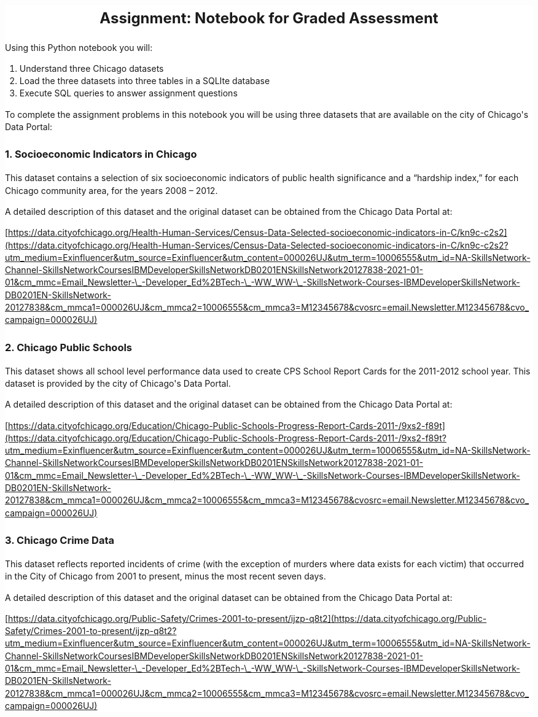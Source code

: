 <h1 align=center><font size = 5>Assignment: Notebook for Graded Assessment</font></h1>


Using this Python notebook you will:

1.  Understand three Chicago datasets
2.  Load the three datasets into three tables in a SQLIte database
3.  Execute SQL queries to answer assignment questions


To complete the assignment problems in this notebook you will be using three datasets that are available on the city of Chicago's Data Portal:

### 1. Socioeconomic Indicators in Chicago

This dataset contains a selection of six socioeconomic indicators of public health significance and a “hardship index,” for each Chicago community area, for the years 2008 – 2012.

A detailed description of this dataset and the original dataset can be obtained from the Chicago Data Portal at:

[https://data.cityofchicago.org/Health-Human-Services/Census-Data-Selected-socioeconomic-indicators-in-C/kn9c-c2s2](https://data.cityofchicago.org/Health-Human-Services/Census-Data-Selected-socioeconomic-indicators-in-C/kn9c-c2s2?utm_medium=Exinfluencer&utm_source=Exinfluencer&utm_content=000026UJ&utm_term=10006555&utm_id=NA-SkillsNetwork-Channel-SkillsNetworkCoursesIBMDeveloperSkillsNetworkDB0201ENSkillsNetwork20127838-2021-01-01&cm_mmc=Email_Newsletter-\_-Developer_Ed%2BTech-\_-WW_WW-\_-SkillsNetwork-Courses-IBMDeveloperSkillsNetwork-DB0201EN-SkillsNetwork-20127838&cm_mmca1=000026UJ&cm_mmca2=10006555&cm_mmca3=M12345678&cvosrc=email.Newsletter.M12345678&cvo_campaign=000026UJ)

### 2. Chicago Public Schools

This dataset shows all school level performance data used to create CPS School Report Cards for the 2011-2012 school year. This dataset is provided by the city of Chicago's Data Portal.

A detailed description of this dataset and the original dataset can be obtained from the Chicago Data Portal at:

[https://data.cityofchicago.org/Education/Chicago-Public-Schools-Progress-Report-Cards-2011-/9xs2-f89t](https://data.cityofchicago.org/Education/Chicago-Public-Schools-Progress-Report-Cards-2011-/9xs2-f89t?utm_medium=Exinfluencer&utm_source=Exinfluencer&utm_content=000026UJ&utm_term=10006555&utm_id=NA-SkillsNetwork-Channel-SkillsNetworkCoursesIBMDeveloperSkillsNetworkDB0201ENSkillsNetwork20127838-2021-01-01&cm_mmc=Email_Newsletter-\_-Developer_Ed%2BTech-\_-WW_WW-\_-SkillsNetwork-Courses-IBMDeveloperSkillsNetwork-DB0201EN-SkillsNetwork-20127838&cm_mmca1=000026UJ&cm_mmca2=10006555&cm_mmca3=M12345678&cvosrc=email.Newsletter.M12345678&cvo_campaign=000026UJ)

### 3. Chicago Crime Data

This dataset reflects reported incidents of crime (with the exception of murders where data exists for each victim) that occurred in the City of Chicago from 2001 to present, minus the most recent seven days.

A detailed description of this dataset and the original dataset can be obtained from the Chicago Data Portal at:

[https://data.cityofchicago.org/Public-Safety/Crimes-2001-to-present/ijzp-q8t2](https://data.cityofchicago.org/Public-Safety/Crimes-2001-to-present/ijzp-q8t2?utm_medium=Exinfluencer&utm_source=Exinfluencer&utm_content=000026UJ&utm_term=10006555&utm_id=NA-SkillsNetwork-Channel-SkillsNetworkCoursesIBMDeveloperSkillsNetworkDB0201ENSkillsNetwork20127838-2021-01-01&cm_mmc=Email_Newsletter-\_-Developer_Ed%2BTech-\_-WW_WW-\_-SkillsNetwork-Courses-IBMDeveloperSkillsNetwork-DB0201EN-SkillsNetwork-20127838&cm_mmca1=000026UJ&cm_mmca2=10006555&cm_mmca3=M12345678&cvosrc=email.Newsletter.M12345678&cvo_campaign=000026UJ)
